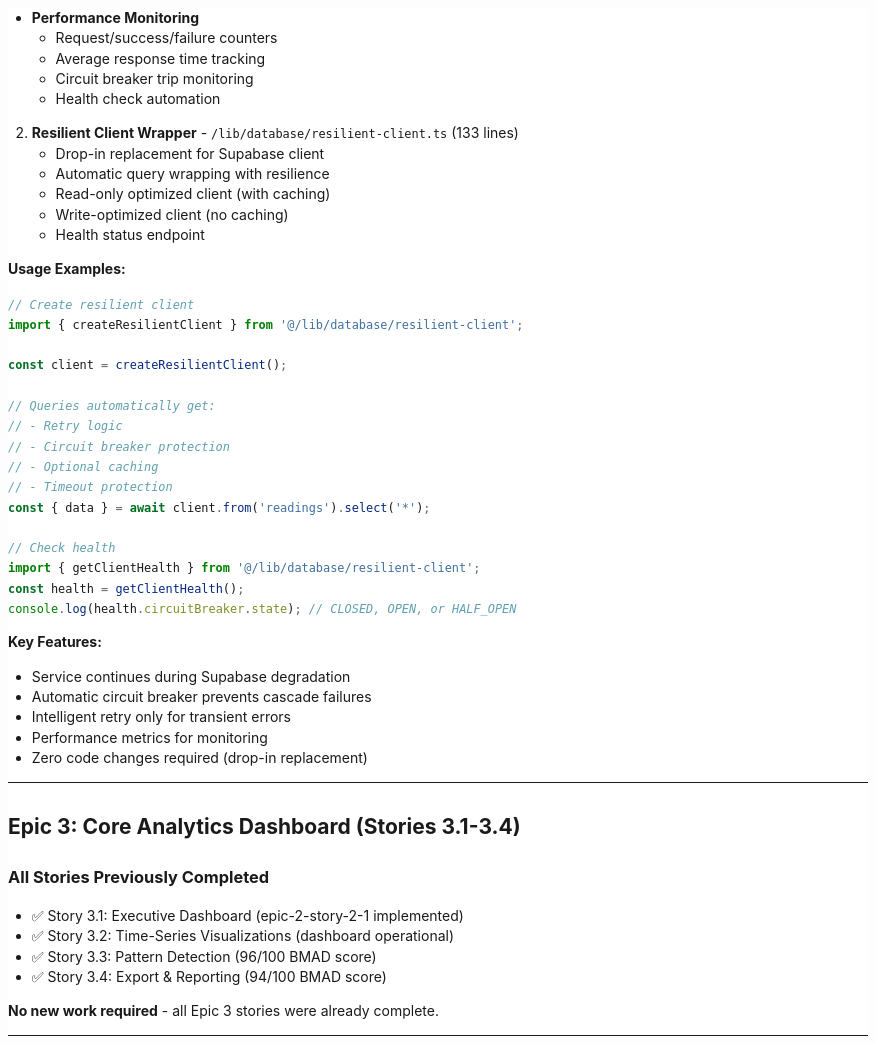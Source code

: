    - **Performance Monitoring**
     - Request/success/failure counters
     - Average response time tracking
     - Circuit breaker trip monitoring
     - Health check automation

2. **Resilient Client Wrapper** - `/lib/database/resilient-client.ts` (133 lines)
   - Drop-in replacement for Supabase client
   - Automatic query wrapping with resilience
   - Read-only optimized client (with caching)
   - Write-optimized client (no caching)
   - Health status endpoint

**Usage Examples:**
```typescript
// Create resilient client
import { createResilientClient } from '@/lib/database/resilient-client';

const client = createResilientClient();

// Queries automatically get:
// - Retry logic
// - Circuit breaker protection
// - Optional caching
// - Timeout protection
const { data } = await client.from('readings').select('*');

// Check health
import { getClientHealth } from '@/lib/database/resilient-client';
const health = getClientHealth();
console.log(health.circuitBreaker.state); // CLOSED, OPEN, or HALF_OPEN
```

**Key Features:**
- Service continues during Supabase degradation
- Automatic circuit breaker prevents cascade failures
- Intelligent retry only for transient errors
- Performance metrics for monitoring
- Zero code changes required (drop-in replacement)

---

## Epic 3: Core Analytics Dashboard (Stories 3.1-3.4)

### All Stories Previously Completed
- ✅ Story 3.1: Executive Dashboard (epic-2-story-2-1 implemented)
- ✅ Story 3.2: Time-Series Visualizations (dashboard operational)
- ✅ Story 3.3: Pattern Detection (96/100 BMAD score)
- ✅ Story 3.4: Export & Reporting (94/100 BMAD score)

**No new work required** - all Epic 3 stories were already complete.

---
